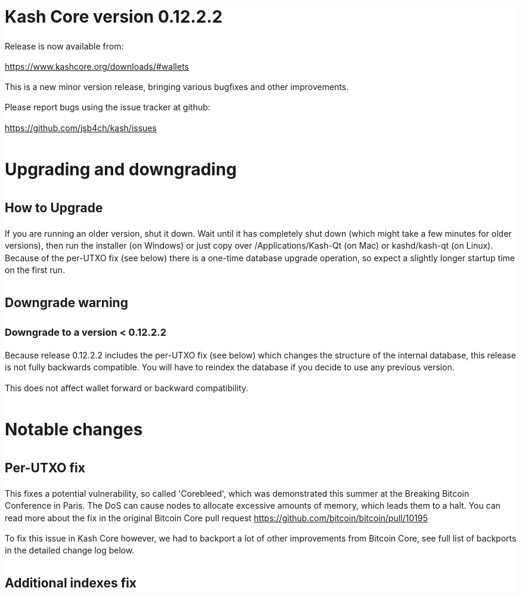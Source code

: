 Kash Core version 0.12.2.2
==========================

Release is now available from:

  <https://www.kashcore.org/downloads/#wallets>

This is a new minor version release, bringing various bugfixes and other
improvements.

Please report bugs using the issue tracker at github:

  <https://github.com/jsb4ch/kash/issues>


Upgrading and downgrading
=========================

How to Upgrade
--------------

If you are running an older version, shut it down. Wait until it has completely
shut down (which might take a few minutes for older versions), then run the
installer (on Windows) or just copy over /Applications/Kash-Qt (on Mac) or
kashd/kash-qt (on Linux). Because of the per-UTXO fix (see below) there is a
one-time database upgrade operation, so expect a slightly longer startup time on
the first run.

Downgrade warning
-----------------

### Downgrade to a version < 0.12.2.2

Because release 0.12.2.2 includes the per-UTXO fix (see below) which changes the
structure of the internal database, this release is not fully backwards
compatible. You will have to reindex the database if you decide to use any
previous version.

This does not affect wallet forward or backward compatibility.


Notable changes
===============

Per-UTXO fix
------------

This fixes a potential vulnerability, so called 'Corebleed', which was
demonstrated this summer at the Вrеаkіng Віtсоіn Соnfеrеnсе іn Раrіs. The DoS
can cause nodes to allocate excessive amounts of memory, which leads them to a
halt. You can read more about the fix in the original Bitcoin Core pull request
https://github.com/bitcoin/bitcoin/pull/10195

To fix this issue in Kash Core however, we had to backport a lot of other
improvements from Bitcoin Core, see full list of backports in the detailed
change log below.

Additional indexes fix
----------------------
